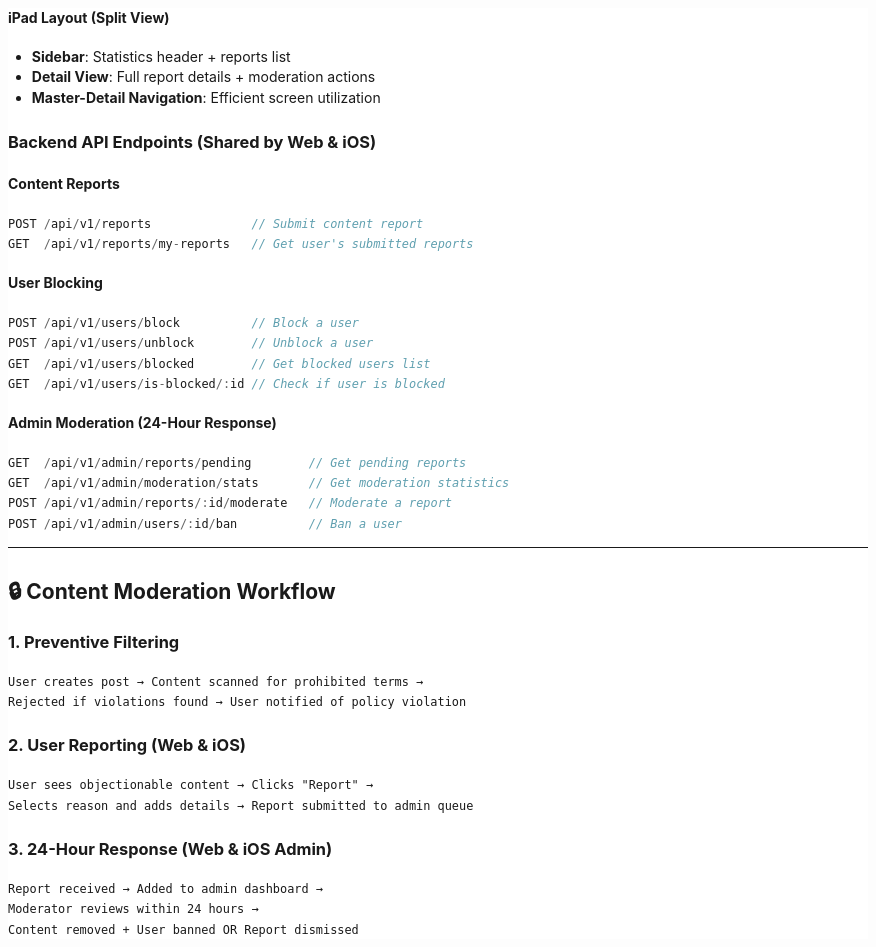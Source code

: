 #### **iPad Layout (Split View)**
- **Sidebar**: Statistics header + reports list
- **Detail View**: Full report details + moderation actions
- **Master-Detail Navigation**: Efficient screen utilization

### **Backend API Endpoints (Shared by Web & iOS)**

#### Content Reports
```javascript
POST /api/v1/reports              // Submit content report
GET  /api/v1/reports/my-reports   // Get user's submitted reports
```

#### User Blocking
```javascript
POST /api/v1/users/block          // Block a user
POST /api/v1/users/unblock        // Unblock a user
GET  /api/v1/users/blocked        // Get blocked users list
GET  /api/v1/users/is-blocked/:id // Check if user is blocked
```

#### Admin Moderation (24-Hour Response)
```javascript
GET  /api/v1/admin/reports/pending        // Get pending reports
GET  /api/v1/admin/moderation/stats       // Get moderation statistics
POST /api/v1/admin/reports/:id/moderate   // Moderate a report
POST /api/v1/admin/users/:id/ban          // Ban a user
```

---

## 🔒 **Content Moderation Workflow**

### 1. **Preventive Filtering**
```
User creates post → Content scanned for prohibited terms → 
Rejected if violations found → User notified of policy violation
```

### 2. **User Reporting (Web & iOS)**
```
User sees objectionable content → Clicks "Report" → 
Selects reason and adds details → Report submitted to admin queue
```

### 3. **24-Hour Response (Web & iOS Admin)**
```
Report received → Added to admin dashboard → 
Moderator reviews within 24 hours → 
Content removed + User banned OR Report dismissed
```
